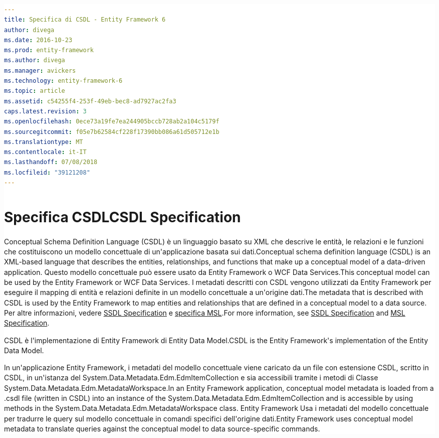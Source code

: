 ```yaml
---
title: Specifica di CSDL - Entity Framework 6
author: divega
ms.date: 2016-10-23
ms.prod: entity-framework
ms.author: divega
ms.manager: avickers
ms.technology: entity-framework-6
ms.topic: article
ms.assetid: c54255f4-253f-49eb-bec8-ad7927ac2fa3
caps.latest.revision: 3
ms.openlocfilehash: 0ece73a19fe7ea244905bccb728ab2a104c5179f
ms.sourcegitcommit: f05e7b62584cf228f17390bb086a61d505712e1b
ms.translationtype: MT
ms.contentlocale: it-IT
ms.lasthandoff: 07/08/2018
ms.locfileid: "39121208"
---
```

# <a name="csdl-specification"></a><span data-ttu-id="8cd8a-102">Specifica CSDL</span><span class="sxs-lookup"><span data-stu-id="8cd8a-102">CSDL Specification</span></span>
<span data-ttu-id="8cd8a-103">Conceptual Schema Definition Language (CSDL) è un linguaggio basato su XML che descrive le entità, le relazioni e le funzioni che costituiscono un modello concettuale di un'applicazione basata sui dati.</span><span class="sxs-lookup"><span data-stu-id="8cd8a-103">Conceptual schema definition language (CSDL) is an XML-based language that describes the entities, relationships, and functions that make up a conceptual model of a data-driven application.</span></span> <span data-ttu-id="8cd8a-104">Questo modello concettuale può essere usato da Entity Framework o WCF Data Services.</span><span class="sxs-lookup"><span data-stu-id="8cd8a-104">This conceptual model can be used by the Entity Framework or WCF Data Services.</span></span> <span data-ttu-id="8cd8a-105">I metadati descritti con CSDL vengono utilizzati da Entity Framework per eseguire il mapping di entità e relazioni definite in un modello concettuale a un'origine dati.</span><span class="sxs-lookup"><span data-stu-id="8cd8a-105">The metadata that is described with CSDL is used by the Entity Framework to map entities and relationships that are defined in a conceptual model to a data source.</span></span> <span data-ttu-id="8cd8a-106">Per altre informazioni, vedere [SSDL Specification](~/ef6/modeling/designer/advanced/edmx/ssdl-spec.md) e [specifica MSL](~/ef6/modeling/designer/advanced/edmx/msl-spec.md).</span><span class="sxs-lookup"><span data-stu-id="8cd8a-106">For more information, see [SSDL Specification](~/ef6/modeling/designer/advanced/edmx/ssdl-spec.md) and [MSL Specification](~/ef6/modeling/designer/advanced/edmx/msl-spec.md).</span></span>

<span data-ttu-id="8cd8a-107">CSDL è l'implementazione di Entity Framework di Entity Data Model.</span><span class="sxs-lookup"><span data-stu-id="8cd8a-107">CSDL is the Entity Framework's implementation of the Entity Data Model.</span></span>

<span data-ttu-id="8cd8a-108">In un'applicazione Entity Framework, i metadati del modello concettuale viene caricato da un file con estensione CSDL, scritto in CSDL, in un'istanza del System.Data.Metadata.Edm.EdmItemCollection e sia accessibili tramite i metodi di Classe System.Data.Metadata.Edm.MetadataWorkspace.</span><span class="sxs-lookup"><span data-stu-id="8cd8a-108">In an Entity Framework application, conceptual model metadata is loaded from a .csdl file (written in CSDL) into an instance of the System.Data.Metadata.Edm.EdmItemCollection and is accessible by using methods in the System.Data.Metadata.Edm.MetadataWorkspace class.</span></span> <span data-ttu-id="8cd8a-109">Entity Framework Usa i metadati del modello concettuale per tradurre le query sul modello concettuale in comandi specifici dell'origine dati.</span><span class="sxs-lookup"><span data-stu-id="8cd8a-109">Entity Framework uses conceptual model metadata to translate queries against the conceptual model to data source-specific commands.</span></span>
